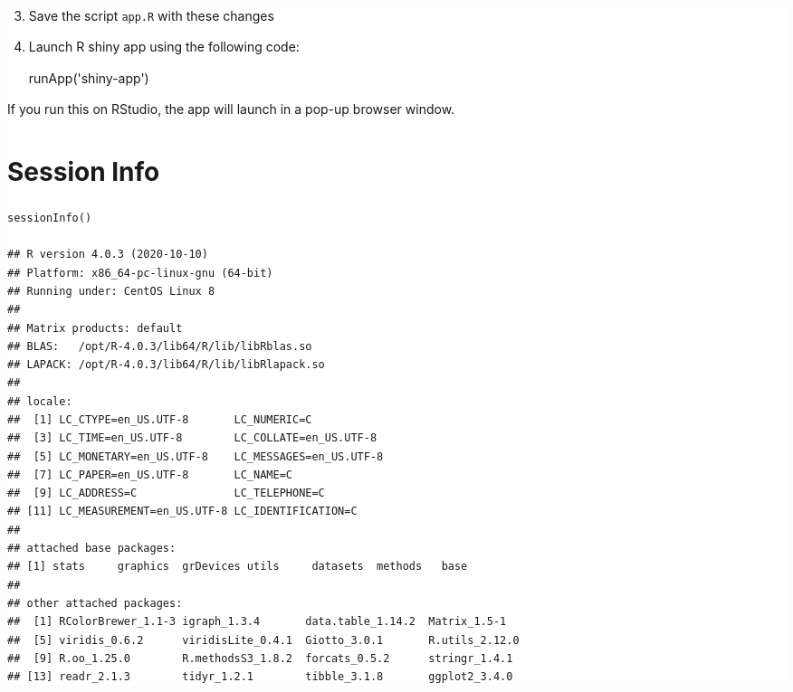 3.  Save the script `app.R` with these changes

4.  Launch R shiny app using the following code:

    runApp('shiny-app')

If you run this on RStudio, the app will launch in a pop-up browser
window.

Session Info
============

    sessionInfo()

    ## R version 4.0.3 (2020-10-10)
    ## Platform: x86_64-pc-linux-gnu (64-bit)
    ## Running under: CentOS Linux 8
    ## 
    ## Matrix products: default
    ## BLAS:   /opt/R-4.0.3/lib64/R/lib/libRblas.so
    ## LAPACK: /opt/R-4.0.3/lib64/R/lib/libRlapack.so
    ## 
    ## locale:
    ##  [1] LC_CTYPE=en_US.UTF-8       LC_NUMERIC=C              
    ##  [3] LC_TIME=en_US.UTF-8        LC_COLLATE=en_US.UTF-8    
    ##  [5] LC_MONETARY=en_US.UTF-8    LC_MESSAGES=en_US.UTF-8   
    ##  [7] LC_PAPER=en_US.UTF-8       LC_NAME=C                 
    ##  [9] LC_ADDRESS=C               LC_TELEPHONE=C            
    ## [11] LC_MEASUREMENT=en_US.UTF-8 LC_IDENTIFICATION=C       
    ## 
    ## attached base packages:
    ## [1] stats     graphics  grDevices utils     datasets  methods   base     
    ## 
    ## other attached packages:
    ##  [1] RColorBrewer_1.1-3 igraph_1.3.4       data.table_1.14.2  Matrix_1.5-1      
    ##  [5] viridis_0.6.2      viridisLite_0.4.1  Giotto_3.0.1       R.utils_2.12.0    
    ##  [9] R.oo_1.25.0        R.methodsS3_1.8.2  forcats_0.5.2      stringr_1.4.1     
    ## [13] readr_2.1.3        tidyr_1.2.1        tibble_3.1.8       ggplot2_3.4.0     